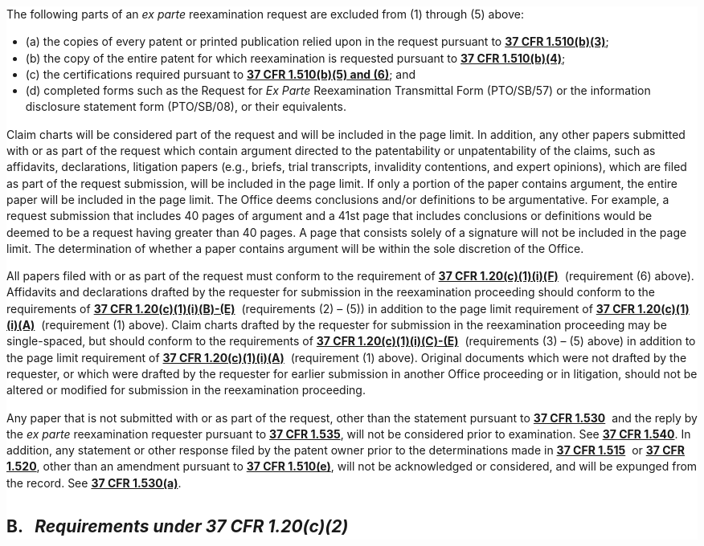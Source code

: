 The following parts of an _ex parte_ reexamination request are excluded from (1) through (5) above:

- (a) the copies of every patent or printed publication relied upon in the request pursuant to **[37 CFR 1.510(b)(3)](https://mpep.uspto.gov/RDMS/MPEP/print?version=current&href=d0e220689.html#//d0e329965.html##d0e330001)**;
- (b) the copy of the entire patent for which reexamination is requested pursuant to **[37 CFR 1.510(b)(4)](https://mpep.uspto.gov/RDMS/MPEP/print?version=current&href=d0e220689.html#//d0e329965.html##d0e330005)**;
- (c) the certifications required pursuant to **[37 CFR 1.510(b)(5) and (6)](https://mpep.uspto.gov/RDMS/MPEP/print?version=current&href=d0e220689.html#//d0e329965.html##d0e330009)**; and
- (d) completed forms such as the Request for _Ex Parte_ Reexamination Transmittal Form (PTO/SB/57) or the information disclosure statement form (PTO/SB/08), or their equivalents.

Claim charts will be considered part of the request and will be included in the page limit. In addition, any other papers submitted with or as part of the request which contain argument directed to the patentability or unpatentability of the claims, such as affidavits, declarations, litigation papers (e.g., briefs, trial transcripts, invalidity contentions, and expert opinions), which are filed as part of the request submission, will be included in the page limit. If only a portion of the paper contains argument, the entire paper will be included in the page limit. The Office deems conclusions and/or definitions to be argumentative. For example, a request submission that includes 40 pages of argument and a 41st page that includes conclusions or definitions would be deemed to be a request having greater than 40 pages. A page that consists solely of a signature will not be included in the page limit. The determination of whether a paper contains argument will be within the sole discretion of the Office.

All papers filed with or as part of the request must conform to the requirement of **[37 CFR 1.20(c)(1)(i)(F)](https://mpep.uspto.gov/RDMS/MPEP/print?version=current&href=d0e220689.html#//d0e316217.html##ar_it_2bf24_20630_158)**  (requirement (6) above). Affidavits and declarations drafted by the requester for submission in the reexamination proceeding should conform to the requirements of **[37 CFR 1.20(c)(1)(i)(B)-(E)](https://mpep.uspto.gov/RDMS/MPEP/print?version=current&href=d0e220689.html#//d0e316217.html##ar_it_2bf24_2047a_26d)**  (requirements (2) – (5)) in addition to the page limit requirement of **[37 CFR 1.20(c)(1)(i)(A)](https://mpep.uspto.gov/RDMS/MPEP/print?version=current&href=d0e220689.html#//d0e316217.html##ar_it_2bf24_20353_19f)**  (requirement (1) above). Claim charts drafted by the requester for submission in the reexamination proceeding may be single-spaced, but should conform to the requirements of **[37 CFR 1.20(c)(1)(i)(C)-(E)](https://mpep.uspto.gov/RDMS/MPEP/print?version=current&href=d0e220689.html#//d0e316217.html##ar_it_2bf24_2048b_2d3)**  (requirements (3) – (5) above) in addition to the page limit requirement of **[37 CFR 1.20(c)(1)(i)(A)](https://mpep.uspto.gov/RDMS/MPEP/print?version=current&href=d0e220689.html#//d0e316217.html##ar_it_2bf24_20353_19f)**  (requirement (1) above). Original documents which were not drafted by the requester, or which were drafted by the requester for earlier submission in another Office proceeding or in litigation, should not be altered or modified for submission in the reexamination proceeding.

Any paper that is not submitted with or as part of the request, other than the statement pursuant to **[37 CFR 1.530](https://mpep.uspto.gov/RDMS/MPEP/print?version=current&href=d0e220689.html#//d0e330194.html)**  and the reply by the _ex parte_ reexamination requester pursuant to **[37 CFR 1.535](https://mpep.uspto.gov/RDMS/MPEP/print?version=current&href=d0e220689.html#//d0e330405.html)**, will not be considered prior to examination. See **[37 CFR 1.540](https://mpep.uspto.gov/RDMS/MPEP/print?version=current&href=d0e220689.html#//d0e330439.html)**. In addition, any statement or other response filed by the patent owner prior to the determinations made in **[37 CFR 1.515](https://mpep.uspto.gov/RDMS/MPEP/print?version=current&href=d0e220689.html#//d0e330053.html)**  or **[37 CFR 1.520](https://mpep.uspto.gov/RDMS/MPEP/print?version=current&href=d0e220689.html#//d0e330100.html)**, other than an amendment pursuant to **[37 CFR 1.510(e)](https://mpep.uspto.gov/RDMS/MPEP/print?version=current&href=d0e220689.html#//d0e329965.html##d0e330036)**, will not be acknowledged or considered, and will be expunged from the record. See **[37 CFR 1.530(a)](https://mpep.uspto.gov/RDMS/MPEP/print?version=current&href=d0e220689.html#//d0e330194.html##d0e330217)**.

## B.   **_Requirements under 37 CFR 1.20(c)(2)_**


